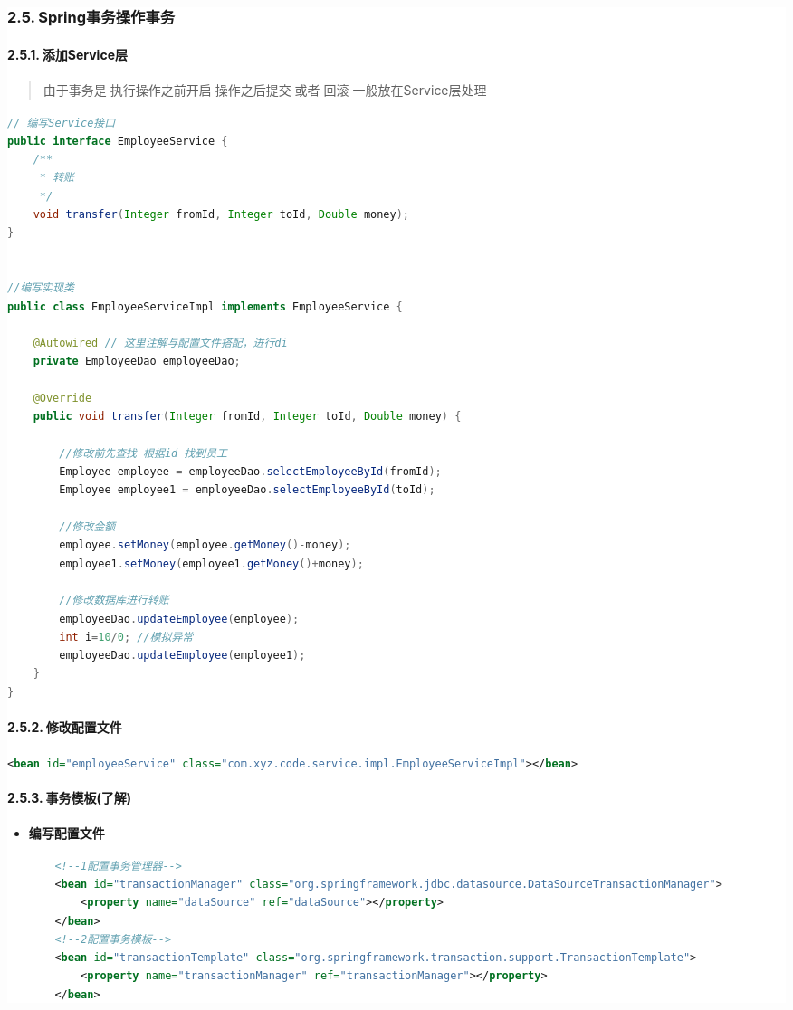 ### 2.5. Spring事务操作事务

#### 2.5.1. 添加Service层

> 由于事务是 执行操作之前开启 操作之后提交 或者 回滚 一般放在Service层处理

```java
// 编写Service接口 
public interface EmployeeService {
    /**
     * 转账
     */
    void transfer(Integer fromId, Integer toId, Double money);
}


//编写实现类
public class EmployeeServiceImpl implements EmployeeService {

    @Autowired // 这里注解与配置文件搭配，进行di
    private EmployeeDao employeeDao;

    @Override
    public void transfer(Integer fromId, Integer toId, Double money) {
        
        //修改前先查找 根据id 找到员工
        Employee employee = employeeDao.selectEmployeeById(fromId);
        Employee employee1 = employeeDao.selectEmployeeById(toId);
        
        //修改金额
        employee.setMoney(employee.getMoney()-money);
        employee1.setMoney(employee1.getMoney()+money);

        //修改数据库进行转账
        employeeDao.updateEmployee(employee);
        int i=10/0; //模拟异常
        employeeDao.updateEmployee(employee1);
    }
}
```

#### 2.5.2. 修改配置文件

```xml
<bean id="employeeService" class="com.xyz.code.service.impl.EmployeeServiceImpl"></bean>
```

#### 2.5.3. 事务模板(了解)

* **编写配置文件**

  ```xml
      <!--1配置事务管理器-->
      <bean id="transactionManager" class="org.springframework.jdbc.datasource.DataSourceTransactionManager">
          <property name="dataSource" ref="dataSource"></property>
      </bean>
      <!--2配置事务模板-->
      <bean id="transactionTemplate" class="org.springframework.transaction.support.TransactionTemplate">
          <property name="transactionManager" ref="transactionManager"></property>
      </bean>
  ```
